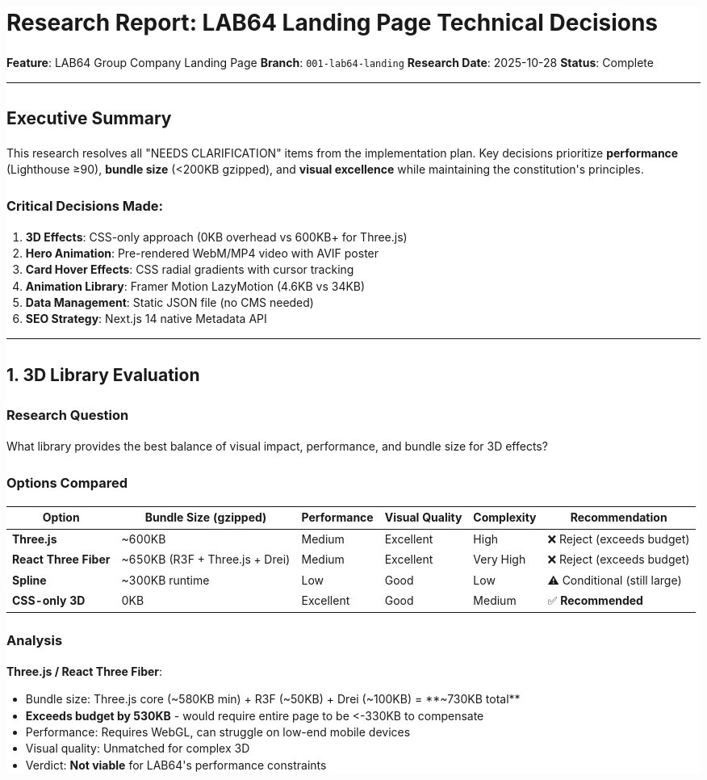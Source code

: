 # Research Report: LAB64 Landing Page Technical Decisions

**Feature**: LAB64 Group Company Landing Page
**Branch**: `001-lab64-landing`
**Research Date**: 2025-10-28
**Status**: Complete

---

## Executive Summary

This research resolves all "NEEDS CLARIFICATION" items from the implementation plan. Key decisions prioritize **performance** (Lighthouse ≥90), **bundle size** (<200KB gzipped), and **visual excellence** while maintaining the constitution's principles.

### Critical Decisions Made:
1. **3D Effects**: CSS-only approach (0KB overhead vs 600KB+ for Three.js)
2. **Hero Animation**: Pre-rendered WebM/MP4 video with AVIF poster
3. **Card Hover Effects**: CSS radial gradients with cursor tracking
4. **Animation Library**: Framer Motion LazyMotion (4.6KB vs 34KB)
5. **Data Management**: Static JSON file (no CMS needed)
6. **SEO Strategy**: Next.js 14 native Metadata API

---

## 1. 3D Library Evaluation

### Research Question
What library provides the best balance of visual impact, performance, and bundle size for 3D effects?

### Options Compared

| Option | Bundle Size (gzipped) | Performance | Visual Quality | Complexity | Recommendation |
|--------|----------------------|-------------|----------------|------------|----------------|
| **Three.js** | ~600KB | Medium | Excellent | High | ❌ Reject (exceeds budget) |
| **React Three Fiber** | ~650KB (R3F + Three.js + Drei) | Medium | Excellent | Very High | ❌ Reject (exceeds budget) |
| **Spline** | ~300KB runtime | Low | Good | Low | ⚠️ Conditional (still large) |
| **CSS-only 3D** | 0KB | Excellent | Good | Medium | ✅ **Recommended** |

### Analysis

**Three.js / React Three Fiber**:
- Bundle size: Three.js core (~580KB min) + R3F (~50KB) + Drei (~100KB) = **~730KB total**
- **Exceeds budget by 530KB** - would require entire page to be <-330KB to compensate
- Performance: Requires WebGL, can struggle on low-end mobile devices
- Visual quality: Unmatched for complex 3D
- Verdict: **Not viable** for LAB64's performance constraints
